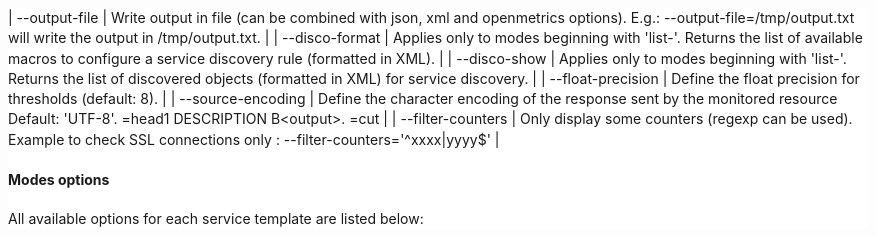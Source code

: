 | --output-file                              |   Write output in file (can be combined with json, xml and openmetrics options). E.g.: --output-file=/tmp/output.txt will write the output in /tmp/output.txt.                                                                                                                                                                                                                                                                                                                                                                                                                                                                                                                                                                                                                                                                                                                                                                               |
| --disco-format                             |   Applies only to modes beginning with 'list-'. Returns the list of available macros to configure a service discovery rule (formatted in XML).                                                                                                                                                                                                                                                                                                                                                                                                                                                                                                                                                                                                                                                                                                                                                                                               |
| --disco-show                               |   Applies only to modes beginning with 'list-'. Returns the list of discovered objects (formatted in XML) for service discovery.                                                                                                                                                                                                                                                                                                                                                                                                                                                                                                                                                                                                                                                                                                                                                                                                             |
| --float-precision                          |   Define the float precision for thresholds (default: 8).                                                                                                                                                                                                                                                                                                                                                                                                                                                                                                                                                                                                                                                                                                                                                                                                                                                                                    |
| --source-encoding                          |   Define the character encoding of the response sent by the monitored resource Default: 'UTF-8'.  =head1 DESCRIPTION  B\<output\>.  =cut                                                                                                                                                                                                                                                                                                                                                                                                                                                                                                                                                                                                                                                                                                                                                                                                     |
| --filter-counters                          |   Only display some counters (regexp can be used). Example to check SSL connections only : --filter-counters='^xxxx\|yyyy$'                                                                                                                                                                                                                                                                                                                                                                                                                                                                                                                                                                                                                                                                                                                                                                                                                  |

#### Modes options

All available options for each service template are listed below:

<Tabs groupId="sync">
<TabItem value="Hba-Usage" label="Hba-Usage">
